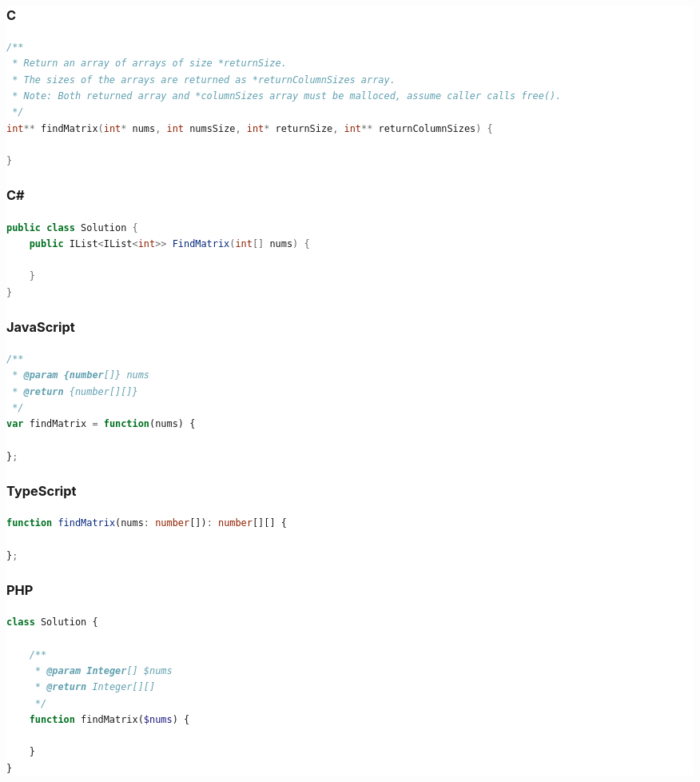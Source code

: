 ### C

```c
/**
 * Return an array of arrays of size *returnSize.
 * The sizes of the arrays are returned as *returnColumnSizes array.
 * Note: Both returned array and *columnSizes array must be malloced, assume caller calls free().
 */
int** findMatrix(int* nums, int numsSize, int* returnSize, int** returnColumnSizes) {
    
}
```

### C#

```csharp
public class Solution {
    public IList<IList<int>> FindMatrix(int[] nums) {
        
    }
}
```

### JavaScript

```javascript
/**
 * @param {number[]} nums
 * @return {number[][]}
 */
var findMatrix = function(nums) {
    
};
```

### TypeScript

```typescript
function findMatrix(nums: number[]): number[][] {
    
};
```

### PHP

```php
class Solution {

    /**
     * @param Integer[] $nums
     * @return Integer[][]
     */
    function findMatrix($nums) {
        
    }
}
```

